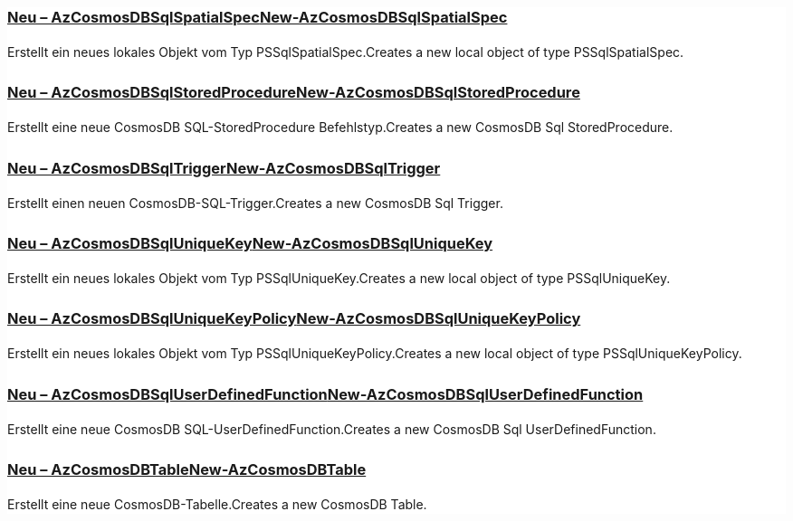 ### [<span data-ttu-id="39965-208">Neu – AzCosmosDBSqlSpatialSpec</span><span class="sxs-lookup"><span data-stu-id="39965-208">New-AzCosmosDBSqlSpatialSpec</span></span>](New-AzCosmosDBSqlSpatialSpec.md)
<span data-ttu-id="39965-209">Erstellt ein neues lokales Objekt vom Typ PSSqlSpatialSpec.</span><span class="sxs-lookup"><span data-stu-id="39965-209">Creates a new local object of type PSSqlSpatialSpec.</span></span> 

### [<span data-ttu-id="39965-210">Neu – AzCosmosDBSqlStoredProcedure</span><span class="sxs-lookup"><span data-stu-id="39965-210">New-AzCosmosDBSqlStoredProcedure</span></span>](New-AzCosmosDBSqlStoredProcedure.md)
<span data-ttu-id="39965-211">Erstellt eine neue CosmosDB SQL-StoredProcedure Befehlstyp.</span><span class="sxs-lookup"><span data-stu-id="39965-211">Creates a new CosmosDB Sql StoredProcedure.</span></span>

### [<span data-ttu-id="39965-212">Neu – AzCosmosDBSqlTrigger</span><span class="sxs-lookup"><span data-stu-id="39965-212">New-AzCosmosDBSqlTrigger</span></span>](New-AzCosmosDBSqlTrigger.md)
<span data-ttu-id="39965-213">Erstellt einen neuen CosmosDB-SQL-Trigger.</span><span class="sxs-lookup"><span data-stu-id="39965-213">Creates a new CosmosDB Sql Trigger.</span></span>

### [<span data-ttu-id="39965-214">Neu – AzCosmosDBSqlUniqueKey</span><span class="sxs-lookup"><span data-stu-id="39965-214">New-AzCosmosDBSqlUniqueKey</span></span>](New-AzCosmosDBSqlUniqueKey.md)
<span data-ttu-id="39965-215">Erstellt ein neues lokales Objekt vom Typ PSSqlUniqueKey.</span><span class="sxs-lookup"><span data-stu-id="39965-215">Creates a new local object of type PSSqlUniqueKey.</span></span> 

### [<span data-ttu-id="39965-216">Neu – AzCosmosDBSqlUniqueKeyPolicy</span><span class="sxs-lookup"><span data-stu-id="39965-216">New-AzCosmosDBSqlUniqueKeyPolicy</span></span>](New-AzCosmosDBSqlUniqueKeyPolicy.md)
<span data-ttu-id="39965-217">Erstellt ein neues lokales Objekt vom Typ PSSqlUniqueKeyPolicy.</span><span class="sxs-lookup"><span data-stu-id="39965-217">Creates a new local object of type PSSqlUniqueKeyPolicy.</span></span> 

### [<span data-ttu-id="39965-218">Neu – AzCosmosDBSqlUserDefinedFunction</span><span class="sxs-lookup"><span data-stu-id="39965-218">New-AzCosmosDBSqlUserDefinedFunction</span></span>](New-AzCosmosDBSqlUserDefinedFunction.md)
<span data-ttu-id="39965-219">Erstellt eine neue CosmosDB SQL-UserDefinedFunction.</span><span class="sxs-lookup"><span data-stu-id="39965-219">Creates a new CosmosDB Sql UserDefinedFunction.</span></span>

### [<span data-ttu-id="39965-220">Neu – AzCosmosDBTable</span><span class="sxs-lookup"><span data-stu-id="39965-220">New-AzCosmosDBTable</span></span>](New-AzCosmosDBTable.md)
<span data-ttu-id="39965-221">Erstellt eine neue CosmosDB-Tabelle.</span><span class="sxs-lookup"><span data-stu-id="39965-221">Creates a new CosmosDB Table.</span></span>
